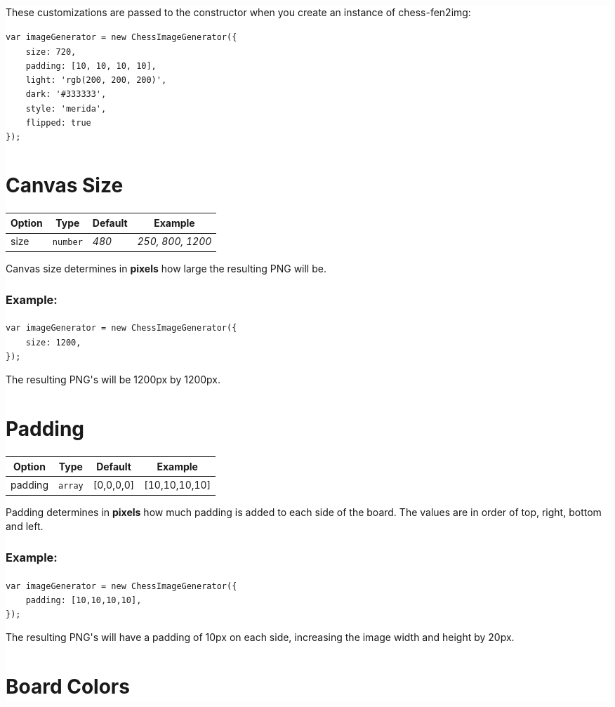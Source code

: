 These customizations are passed to the constructor when you create an instance of chess-fen2img:

```
var imageGenerator = new ChessImageGenerator({
    size: 720,
    padding: [10, 10, 10, 10],
    light: 'rgb(200, 200, 200)',
    dark: '#333333',
    style: 'merida',
    flipped: true
});
```

# Canvas Size

| Option | Type     | Default | Example          |
| ------ | -------- | ------- | ---------------- |
| size   | `number` | _480_   | _250, 800, 1200_ |

Canvas size determines in **pixels** how large the resulting PNG will be.

### Example:

```
var imageGenerator = new ChessImageGenerator({
    size: 1200,
});
```

The resulting PNG's will be 1200px by 1200px.

# Padding

| Option  | Type    | Default   | Example       |
| ------- | ------- | --------- | ------------- |
| padding | `array` | [0,0,0,0] | [10,10,10,10] |

Padding determines in **pixels** how much padding is added to each side of the board. The values are in order of top, right, bottom and left.

### Example:

```
var imageGenerator = new ChessImageGenerator({
    padding: [10,10,10,10],
});
```

The resulting PNG's will have a padding of 10px on each side, increasing the image width and height by 20px.

# Board Colors
